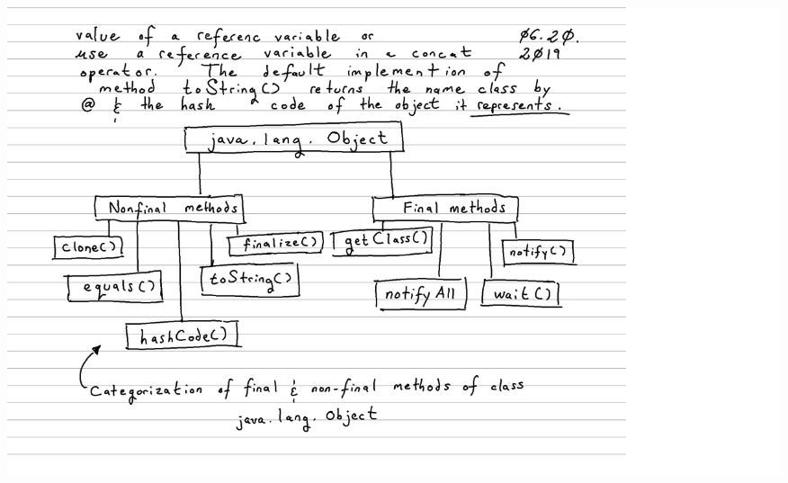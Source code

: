  <img src="https://github.com/stan-alam/java/blob/develop/OCA/OCPse7/exam2/01/images/ocp-se7%20-%2070.png" width="80%" height="80%">
</a>

<a>
